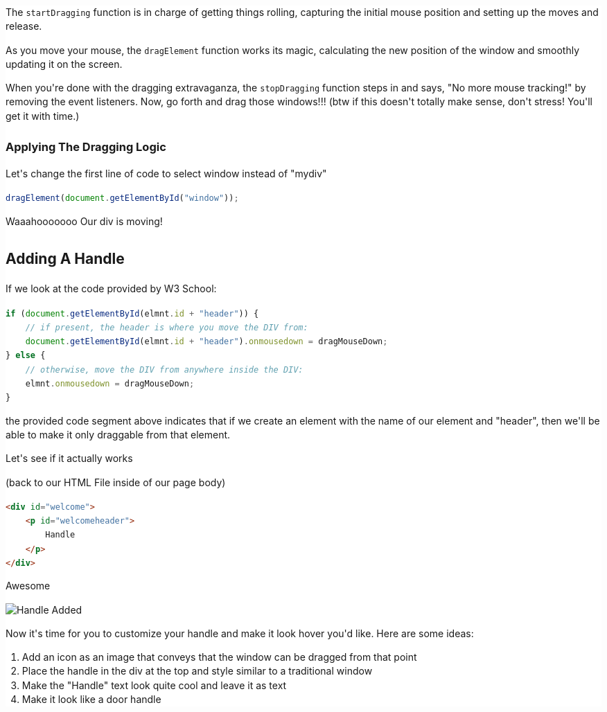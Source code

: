 The `startDragging` function is in charge of getting things rolling, capturing the initial mouse position and setting up the moves and release. 

As you move your mouse, the `dragElement` function works its magic, calculating the new position of the window and smoothly updating it on the screen. 

When you're done with the dragging extravaganza, the `stopDragging` function steps in and says, "No more mouse tracking!" by removing the event listeners. Now, go forth and drag those windows!!! (btw if this doesn't totally make sense, don't stress! You'll get it with time.)

### Applying The Dragging Logic
Let's change the first line of code to select window instead of "mydiv"

```javascript
dragElement(document.getElementById("window"));  
```


Waaahooooooo 
Our div is moving!

## Adding A Handle
If we look at the code provided by W3 School:
```javascript
if (document.getElementById(elmnt.id + "header")) {
	// if present, the header is where you move the DIV from:
	document.getElementById(elmnt.id + "header").onmousedown = dragMouseDown;
} else {
	// otherwise, move the DIV from anywhere inside the DIV:
	elmnt.onmousedown = dragMouseDown;
}
```

the provided code segment above indicates that if we create an element with the name of our element and "header", then we'll be able to make it only draggable from that element. 

Let's see if it actually works

(back to our HTML File inside of our page body)
```html
<div id="welcome">
	<p id="welcomeheader"> 
		Handle
	</p>
</div>
```

Awesome

![Handle Added](https://cloud-l4ck638kz-hack-club-bot.vercel.app/0osmove.gif)

Now it's time for you to customize your handle and make it look hover you'd like. Here are some ideas:
1) Add an icon as an image that conveys that the window can be dragged from that point
2) Place the handle in the div at the top and style similar to a traditional window
3) Make the "Handle" text look quite cool and leave it as text
4) Make it look like a door handle
